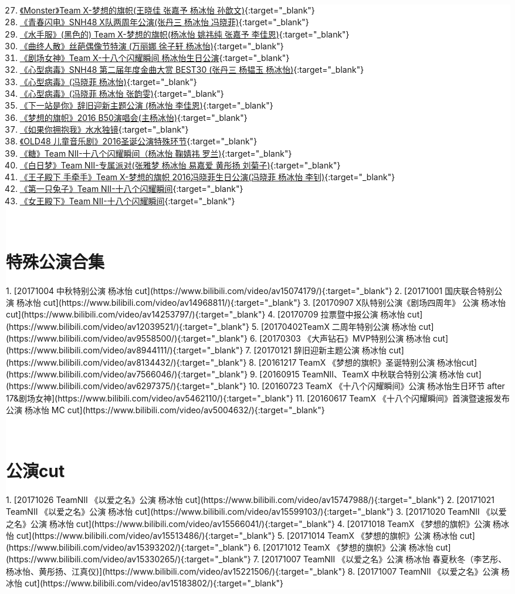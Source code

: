 27. [《Monster》Team X-梦想的旗帜(王晓佳 张嘉予 杨冰怡 孙歆文)](https://www.bilibili.com/video/av10561509/){:target="_blank"}
28. [《青春闪电》SNH48 X队两周年公演(张丹三 杨冰怡 冯晓菲)](https://www.bilibili.com/video/av10360307/){:target="_blank"}
29. [《水手服》(黑色的) Team X-梦想的旗帜(杨冰怡 姚祎纯 张嘉予 李佳恩)](https://www.bilibili.com/video/av10155265/){:target="_blank"}
30. [《曲终人散》丝葩偶像节特演 (万丽娜 徐子轩 杨冰怡)](https://www.bilibili.com/video/av9698332/){:target="_blank"}
31. [《剧场女神》Team X-十八个闪耀瞬间 杨冰怡生日公演](https://www.bilibili.com/video/av8854827/){:target="_blank"}
32. [《心型病毒》SNH48 第二届年度金曲大赏 BEST30 (张丹三 杨韫玉 杨冰怡)](https://www.bilibili.com/video/av3690849/){:target="_blank"}
33. [《心型病毒》(冯晓菲 杨冰怡)](https://www.bilibili.com/video/av14626869/){:target="_blank"}
34. [《心型病毒》(冯晓菲 杨冰怡 张韵雯)](https://www.bilibili.com/video/av8222524/){:target="_blank"}
35. [《下一站是你》辞旧迎新主题公演 (杨冰怡 李佳恩)](https://www.bilibili.com/video/av8307453/){:target="_blank"}
36. [《梦想的旗帜》2016 B50演唱会(主杨冰怡)](https://www.bilibili.com/video/av7954229/){:target="_blank"}
37. [《如果你拥抱我》水水独镜](https://www.bilibili.com/video/av9092747/){:target="_blank"}
38. [《OLD48 儿童音乐剧》2016圣诞公演特殊环节](https://www.bilibili.com/video/av7621435/){:target="_blank"}
39. [《糖》Team NII-十八个闪耀瞬间（杨冰怡 鞠婧祎 罗兰)](https://www.bilibili.com/video/av7438182/){:target="_blank"}
40. [《白日梦》Team NII-专属派对(张雅梦 杨冰怡 易嘉爱 黄彤扬 刘菊子)](https://www.bilibili.com/video/av7138515/){:target="_blank"}
41. [《王子殿下 手牵手》Team X-梦想的旗帜 2016冯晓菲生日公演(冯晓菲 杨冰怡 李钊)](https://www.bilibili.com/video/av6878848/){:target="_blank"}
42. [《第一只兔子》Team NII-十八个闪耀瞬间](https://www.bilibili.com/video/av6597190/){:target="_blank"}
43. [《女王殿下》Team NII-十八个闪耀瞬间](https://www.bilibili.com/video/av6596977/){:target="_blank"}
</div>

&nbsp;

# 特殊公演合集
<div id = "bqdark" markdown="1">
1. [20171004 中秋特别公演 杨冰怡 cut](https://www.bilibili.com/video/av15074179/){:target="_blank"}
2. [20171001 国庆联合特别公演 杨冰怡 cut](https://www.bilibili.com/video/av14968811/){:target="_blank"}
3. [20170907 X队特别公演《剧场四周年》 公演 杨冰怡 cut](https://www.bilibili.com/video/av14253797/){:target="_blank"}
4. [20170709 拉票暨中报公演 杨冰怡 cut](https://www.bilibili.com/video/av12039521/){:target="_blank"}
5. [20170402TeamX 二周年特别公演 杨冰怡 cut](https://www.bilibili.com/video/av9558500/){:target="_blank"}
6. [20170303 《大声钻石》MVP特别公演 杨冰怡 cut](https://www.bilibili.com/video/av8944111/){:target="_blank"}
7. [20170121 辞旧迎新主题公演 杨冰怡 cut](https://www.bilibili.com/video/av8134432/){:target="_blank"}
8. [20161217 TeamX 《梦想的旗帜》圣诞特别公演 杨冰怡cut](https://www.bilibili.com/video/av7566046/){:target="_blank"}
9. [20160915 TeamNⅡ、TeamX 中秋联合特别公演 杨冰怡 cut](https://www.bilibili.com/video/av6297375/){:target="_blank"}
10. [20160723 TeamX 《十八个闪耀瞬间》公演 杨冰怡生日环节 after 17&剧场女神](https://www.bilibili.com/video/av5462110/){:target="_blank"}
11. [20160617 TeamX 《十八个闪耀瞬间》首演暨速报发布公演 杨冰怡 MC cut](https://www.bilibili.com/video/av5004632/){:target="_blank"}
</div>

&nbsp;

# 公演cut
<div id = "bqdark" markdown="1">
1. [20171026 TeamNII 《以爱之名》公演 杨冰怡 cut](https://www.bilibili.com/video/av15747988/){:target="_blank"}
2. [20171021 TeamNII 《以爱之名》公演 杨冰怡 cut](https://www.bilibili.com/video/av15599103/){:target="_blank"}
3. [20171020 TeamNⅡ 《以爱之名》公演 杨冰怡 cut](https://www.bilibili.com/video/av15566041/){:target="_blank"}
4. [20171018 TeamX 《梦想的旗帜》公演 杨冰怡 cut](https://www.bilibili.com/video/av15513486/){:target="_blank"}
5. [20171014 TeamX 《梦想的旗帜》公演 杨冰怡 cut](https://www.bilibili.com/video/av15393202/){:target="_blank"}
6. [20171012 TeamX 《梦想的旗帜》公演 杨冰怡 cut](https://www.bilibili.com/video/av15330265/){:target="_blank"}
7. [20171007 TeamNⅡ 《以爱之名》公演 杨冰怡 春夏秋冬（李艺彤、杨冰怡、黄彤扬、江真仪)](https://www.bilibili.com/video/av15221506/){:target="_blank"}
8. [20171007 TeamNⅡ 《以爱之名》公演 杨冰怡 cut](https://www.bilibili.com/video/av15183802/){:target="_blank"}